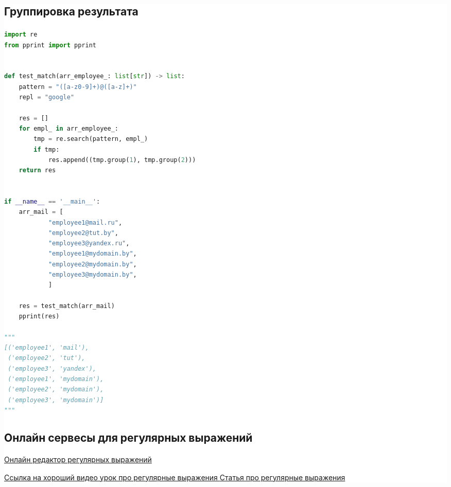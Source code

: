 ```python
```

## Группировка результата

```python
import re
from pprint import pprint


def test_match(arr_employee_: list[str]) -> list:
	pattern = "([a-z0-9]+)@([a-z]+)"
	repl = "google"

	res = []
	for empl_ in arr_employee_:
		tmp = re.search(pattern, empl_)
		if tmp:
			res.append((tmp.group(1), tmp.group(2)))
	return res


if __name__ == '__main__':
	arr_mail = [
			"employee1@mail.ru",
			"employee2@tut.by",
			"employee3@yandex.ru",
			"employee1@mydomain.by",
			"employee2@mydomain.by",
			"employee3@mydomain.by",
			]

	res = test_match(arr_mail)
	pprint(res)

"""
[('employee1', 'mail'),
 ('employee2', 'tut'),
 ('employee3', 'yandex'),
 ('employee1', 'mydomain'),
 ('employee2', 'mydomain'),
 ('employee3', 'mydomain')]
"""
```

## Онлайн сервесы для регулярных выражений

[Онлайн редактор регулярных выражений](https://pythex.org/)

[Ссылка на хороший видео урок про регулярные выражения ](https://www.youtube.com/watch?v=1SWGdyVwN3E)
[Статья про регулярные выражения](https://tproger.ru/translations/regular-expression-python/)
